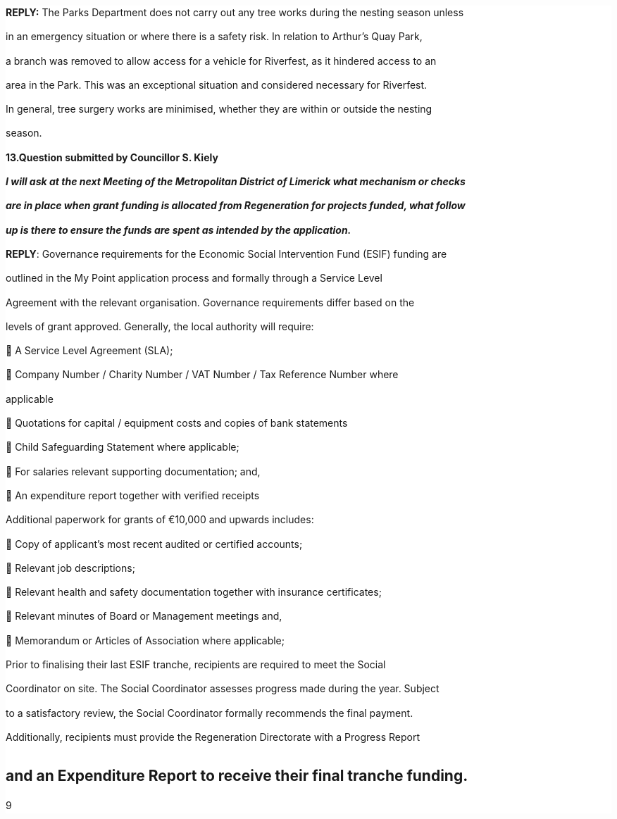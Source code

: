 **REPLY:** The Parks Department does not carry out any tree works during the nesting season unless

in an emergency situation or where there is a safety risk. In relation to Arthur’s Quay Park,

a branch was removed to allow access for a vehicle for Riverfest, as it hindered access to an

area in the Park. This was an exceptional situation and considered necessary for Riverfest.

In general, tree surgery works are minimised, whether they are within or outside the nesting

season.

**13.Question submitted by Councillor S. Kiely**

***I will ask at the next Meeting of the Metropolitan District of Limerick what mechanism or checks***

***are in place when grant funding is allocated from Regeneration for projects funded, what follow***

***up is there to ensure the funds are spent as intended by the application.***

**REPLY**: Governance requirements for the Economic Social Intervention Fund (ESIF) funding are

outlined in the My Point application process and formally through a Service Level

Agreement with the relevant organisation. Governance requirements differ based on the

levels of grant approved. Generally, the local authority will require:

 A Service Level Agreement (SLA);

 Company Number / Charity Number / VAT Number / Tax Reference Number where

applicable

 Quotations for capital / equipment costs and copies of bank statements

 Child Safeguarding Statement where applicable;

 For salaries relevant supporting documentation; and,

 An expenditure report together with verified receipts

Additional paperwork for grants of €10,000 and upwards includes:

 Copy of applicant’s most recent audited or certified accounts;

 Relevant job descriptions;

 Relevant health and safety documentation together with insurance certificates;

 Relevant minutes of Board or Management meetings and,

 Memorandum or Articles of Association where applicable;

Prior to finalising their last ESIF tranche, recipients are required to meet the Social

Coordinator on site. The Social Coordinator assesses progress made during the year. Subject

to a satisfactory review, the Social Coordinator formally recommends the final payment.

Additionally, recipients must provide the Regeneration Directorate with a Progress Report

and an Expenditure Report to receive their final tranche funding.
---
9
